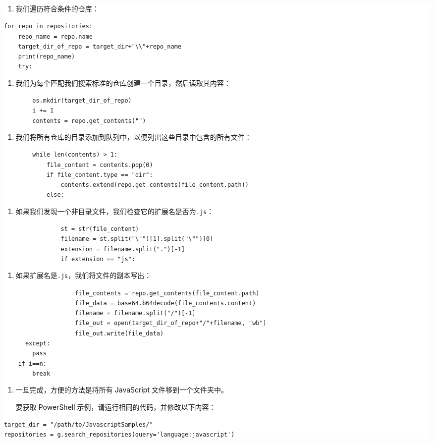 1.  我们遍历符合条件的仓库：

```
for repo in repositories:
    repo_name = repo.name
    target_dir_of_repo = target_dir+"\\"+repo_name
    print(repo_name)
    try:
```

1.  我们为每个匹配我们搜索标准的仓库创建一个目录，然后读取其内容：

```
        os.mkdir(target_dir_of_repo)
        i += 1
        contents = repo.get_contents("")
```

1.  我们将所有仓库的目录添加到队列中，以便列出这些目录中包含的所有文件：

```
        while len(contents) > 1:
            file_content = contents.pop(0)
            if file_content.type == "dir":
                contents.extend(repo.get_contents(file_content.path))
            else:
```

1.  如果我们发现一个非目录文件，我们检查它的扩展名是否为`.js`：

```
                st = str(file_content)
                filename = st.split("\"")[1].split("\"")[0]
                extension = filename.split(".")[-1]
                if extension == "js":
```

1.  如果扩展名是`.js`，我们将文件的副本写出：

```
                    file_contents = repo.get_contents(file_content.path)
                    file_data = base64.b64decode(file_contents.content)
                    filename = filename.split("/")[-1]
                    file_out = open(target_dir_of_repo+"/"+filename, "wb")
                    file_out.write(file_data)
      except:
        pass
    if i==n:
        break
```

1.  一旦完成，方便的方法是将所有 JavaScript 文件移到一个文件夹中。

    要获取 PowerShell 示例，请运行相同的代码，并修改以下内容：

```
target_dir = "/path/to/JavascriptSamples/"
repositories = g.search_repositories(query='language:javascript')
```
